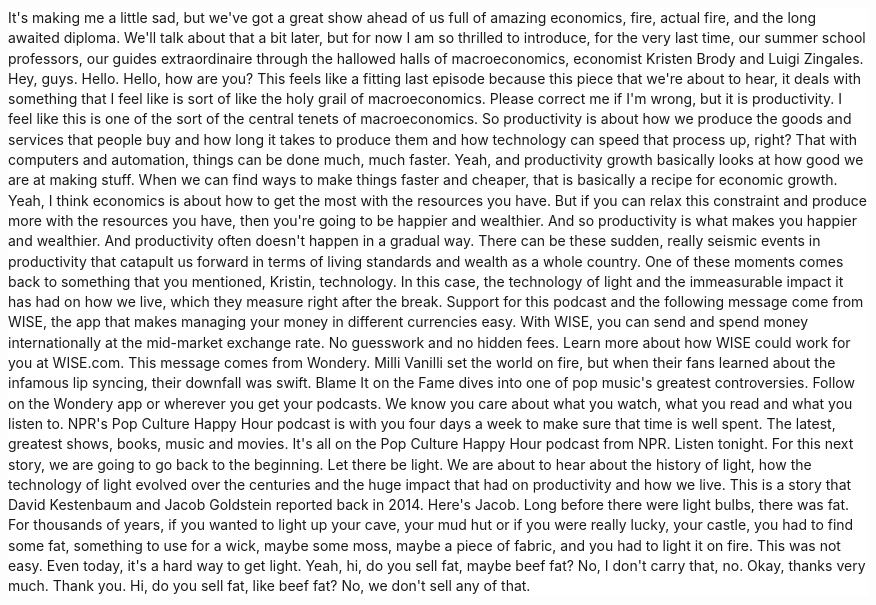 It's making me a little sad, but we've got a great show ahead of us full of amazing
economics, fire, actual fire, and the long awaited diploma.
We'll talk about that a bit later, but for now I am so thrilled to introduce,
for the very last time, our summer school professors, our guides extraordinaire through
the hallowed halls of macroeconomics, economist Kristen Brody and Luigi Zingales.
Hey, guys.
Hello.
Hello, how are you?
This feels like a fitting last episode because this piece that we're about to hear,
it deals with something that I feel like is sort of like the holy grail of macroeconomics.
Please correct me if I'm wrong, but it is productivity.
I feel like this is one of the sort of the central tenets of macroeconomics.
So productivity is about how we produce the goods and services that people buy and how
long it takes to produce them and how technology can speed that process up, right?
That with computers and automation, things can be done much, much faster.
Yeah, and productivity growth basically looks at how good we are at making stuff.
When we can find ways to make things faster and cheaper, that is basically a recipe
for economic growth.
Yeah, I think economics is about how to get the most with the resources you have.
But if you can relax this constraint and produce more with the resources you have,
then you're going to be happier and wealthier.
And so productivity is what makes you happier and wealthier.
And productivity often doesn't happen in a gradual way.
There can be these sudden, really seismic events in productivity that catapult us forward
in terms of living standards and wealth as a whole country.
One of these moments comes back to something that you mentioned, Kristin, technology.
In this case, the technology of light and the immeasurable impact it has had on how
we live, which they measure right after the break.
Support for this podcast and the following message come from WISE, the app that makes
managing your money in different currencies easy.
With WISE, you can send and spend money internationally at the mid-market exchange
rate. No guesswork and no hidden fees.
Learn more about how WISE could work for you at WISE.com.
This message comes from Wondery.
Milli Vanilli set the world on fire, but when their fans learned about the infamous
lip syncing, their downfall was swift.
Blame It on the Fame dives into one of pop music's greatest controversies.
Follow on the Wondery app or wherever you get your podcasts.
We know you care about what you watch, what you read and what you listen to.
NPR's Pop Culture Happy Hour podcast is with you four days a week to make sure
that time is well spent.
The latest, greatest shows, books, music and movies.
It's all on the Pop Culture Happy Hour podcast from NPR.
Listen tonight.
For this next story, we are going to go back to the beginning.
Let there be light.
We are about to hear about the history of light, how the technology of light
evolved over the centuries and the huge impact that had on productivity and how
we live.
This is a story that David Kestenbaum and Jacob Goldstein reported back in 2014.
Here's Jacob.
Long before there were light bulbs, there was fat.
For thousands of years, if you wanted to light up your cave, your mud hut or
if you were really lucky, your castle, you had to find some fat, something to
use for a wick, maybe some moss, maybe a piece of fabric, and you had to
light it on fire.
This was not easy.
Even today, it's a hard way to get light.
Yeah, hi, do you sell fat, maybe beef fat?
No, I don't carry that, no.
Okay, thanks very much.
Thank you.
Hi, do you sell fat, like beef fat?
No, we don't sell any of that.